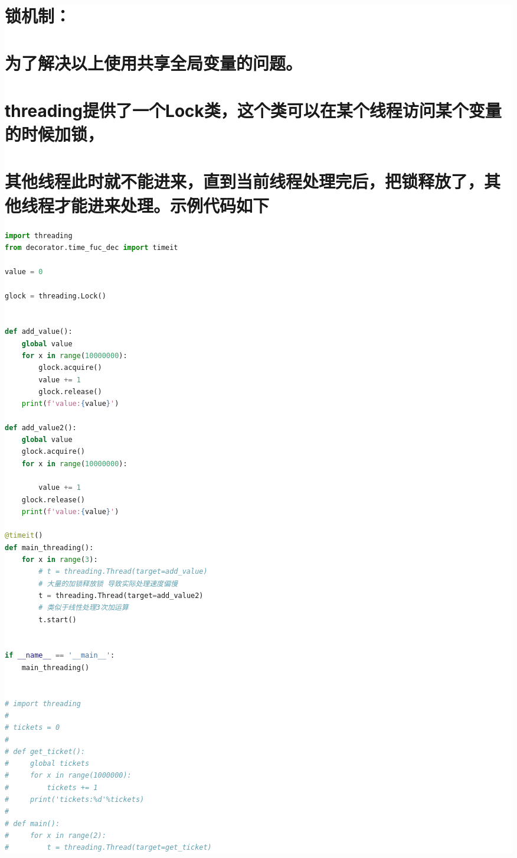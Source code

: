 # 锁机制：
# 为了解决以上使用共享全局变量的问题。
# threading提供了一个Lock类，这个类可以在某个线程访问某个变量的时候加锁，
# 其他线程此时就不能进来，直到当前线程处理完后，把锁释放了，其他线程才能进来处理。示例代码如下
```python
import threading
from decorator.time_fuc_dec import timeit

value = 0

glock = threading.Lock()


def add_value():
    global value
    for x in range(10000000):
        glock.acquire()
        value += 1
        glock.release()
    print(f'value:{value}')

def add_value2():
    global value
    glock.acquire()
    for x in range(10000000):

        value += 1
    glock.release()
    print(f'value:{value}')

@timeit()
def main_threading():
    for x in range(3):
        # t = threading.Thread(target=add_value)
        # 大量的加锁释放锁 导致实际处理速度偏慢
        t = threading.Thread(target=add_value2)
        # 类似于线性处理3次加运算
        t.start()


if __name__ == '__main__':
    main_threading()


# import threading
#
# tickets = 0
#
# def get_ticket():
#     global tickets
#     for x in range(1000000):
#         tickets += 1
#     print('tickets:%d'%tickets)
#
# def main():
#     for x in range(2):
#         t = threading.Thread(target=get_ticket)
```